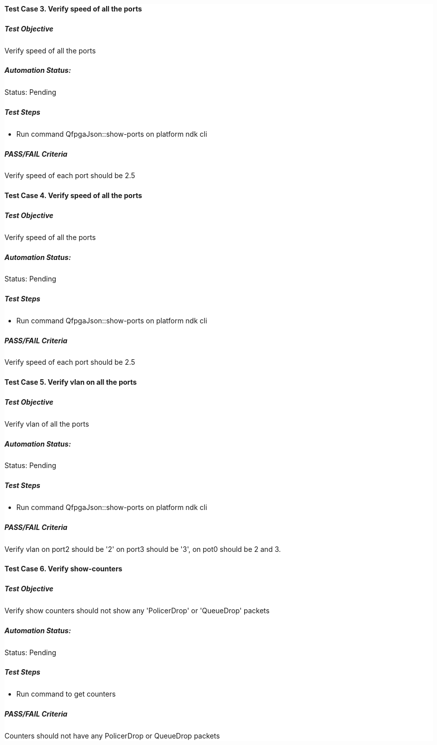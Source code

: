 #### Test Case 3. Verify speed of all the ports 

##### Test Objective
Verify speed of all the ports 

##### Automation Status:
Status: Pending

##### Test Steps
* Run command QfpgaJson::show-ports on platform ndk cli

##### PASS/FAIL Criteria 
Verify speed of each port should be 2.5

#### Test Case 4. Verify speed of all the ports 

##### Test Objective
Verify speed of all the ports 

##### Automation Status:
Status: Pending

##### Test Steps
* Run command QfpgaJson::show-ports on platform ndk cli

##### PASS/FAIL Criteria 
Verify speed of each port should be 2.5

#### Test Case 5. Verify vlan on all the ports 

##### Test Objective
Verify vlan of all the ports 

##### Automation Status:
Status: Pending

##### Test Steps
* Run command QfpgaJson::show-ports on platform ndk cli

##### PASS/FAIL Criteria 
Verify vlan on port2 should be '2' on port3 should be '3', on pot0 should be 2 and 3.

#### Test Case 6. Verify show-counters

##### Test Objective
Verify show counters should not show any 'PolicerDrop' or 'QueueDrop' packets

##### Automation Status:
Status: Pending

##### Test Steps
* Run command to get counters
 
##### PASS/FAIL Criteria 
Counters should not have any PolicerDrop or QueueDrop packets
